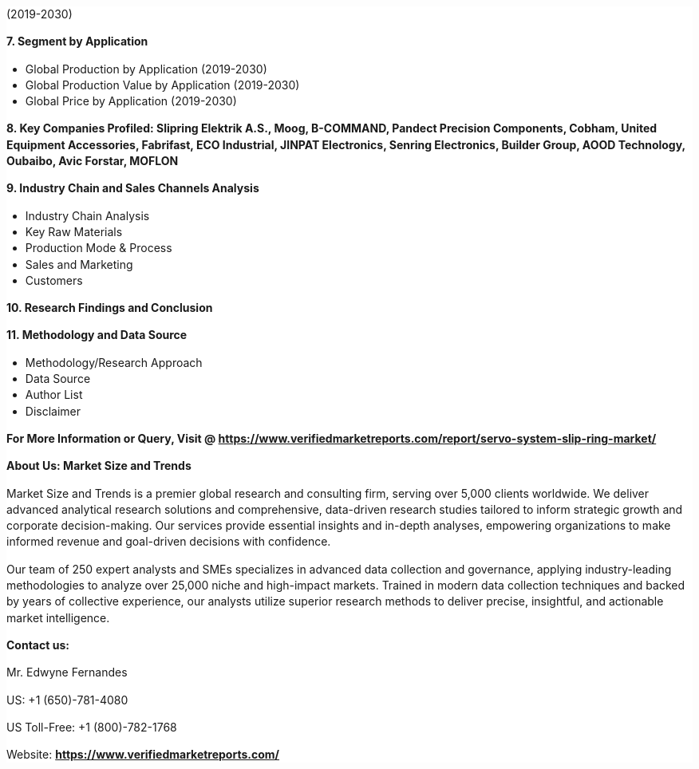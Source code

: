 (2019-2030)</li></ul><p><strong>7. Segment by Application</strong></p><ul><li>Global Production by Application (2019-2030)</li><li>Global Production Value by Application (2019-2030)</li><li>Global Price by Application (2019-2030)</li></ul><p><strong>8. Key Companies Profiled: Slipring Elektrik A.S., Moog, B-COMMAND, Pandect Precision Components, Cobham, United Equipment Accessories, Fabrifast, ECO Industrial, JINPAT Electronics, Senring Electronics, Builder Group, AOOD Technology, Oubaibo, Avic Forstar, MOFLON</strong></p><p><strong>9. Industry Chain and Sales Channels Analysis</strong></p><ul><li>Industry Chain Analysis</li><li>Key Raw Materials</li><li>Production Mode &amp; Process</li><li>Sales and Marketing</li><li>Customers</li></ul><p><strong>10. Research Findings and Conclusion</strong></p><p><strong>11. Methodology and Data Source</strong></p><ul><li>Methodology/Research Approach</li><li>Data Source</li><li>Author List</li><li>Disclaimer</li></ul></p><p><strong>For More Information or Query, Visit @ <a href="https://www.verifiedmarketreports.com/report/servo-system-slip-ring-market/">https://www.verifiedmarketreports.com/report/servo-system-slip-ring-market/</a></strong></p><p><strong>About Us: Market Size and Trends</strong></p><p>Market Size and Trends is a premier global research and consulting firm, serving over 5,000 clients worldwide. We deliver advanced analytical research solutions and comprehensive, data-driven research studies tailored to inform strategic growth and corporate decision-making. Our services provide essential insights and in-depth analyses, empowering organizations to make informed revenue and goal-driven decisions with confidence.</p><p>Our team of 250 expert analysts and SMEs specializes in advanced data collection and governance, applying industry-leading methodologies to analyze over 25,000 niche and high-impact markets. Trained in modern data collection techniques and backed by years of collective experience, our analysts utilize superior research methods to deliver precise, insightful, and actionable market intelligence.</p><p><strong>Contact us:</strong></p><p>Mr. Edwyne Fernandes</p><p>US: +1 (650)-781-4080</p><p>US Toll-Free: +1 (800)-782-1768</p><p>Website: <strong><a href="https://www.verifiedmarketreports.com/">https://www.verifiedmarketreports.com/</a></strong></p>
